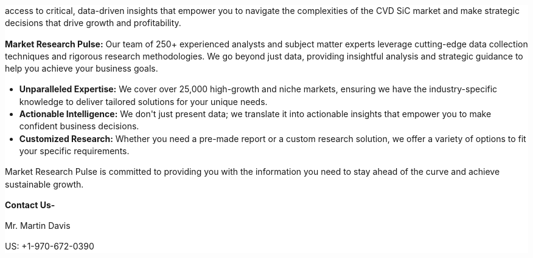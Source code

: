 access to critical, data-driven insights that empower you to navigate the complexities of the CVD SiC market and make strategic decisions that drive growth and profitability.</p><p><strong>Market Research Pulse:</strong>&nbsp;Our team of 250+ experienced analysts and subject matter experts leverage cutting-edge data collection techniques and rigorous research methodologies. We go beyond just data, providing insightful analysis and strategic guidance to help you achieve your business goals.</p><ul><li><strong>Unparalleled Expertise:</strong>&nbsp;We cover over 25,000 high-growth and niche markets, ensuring we have the industry-specific knowledge to deliver tailored solutions for your unique needs.</li><li><strong>Actionable Intelligence:</strong>&nbsp;We don't just present data; we translate it into actionable insights that empower you to make confident business decisions.</li><li><strong>Customized Research:</strong>&nbsp;Whether you need a pre-made report or a custom research solution, we offer a variety of options to fit your specific requirements.</li></ul><p>Market Research Pulse is committed to providing you with the information you need to stay ahead of the curve and achieve sustainable growth.</p><p><strong>Contact Us-</strong></p><p>Mr. Martin Davis</p><p>US: +1-970-672-0390</p>
